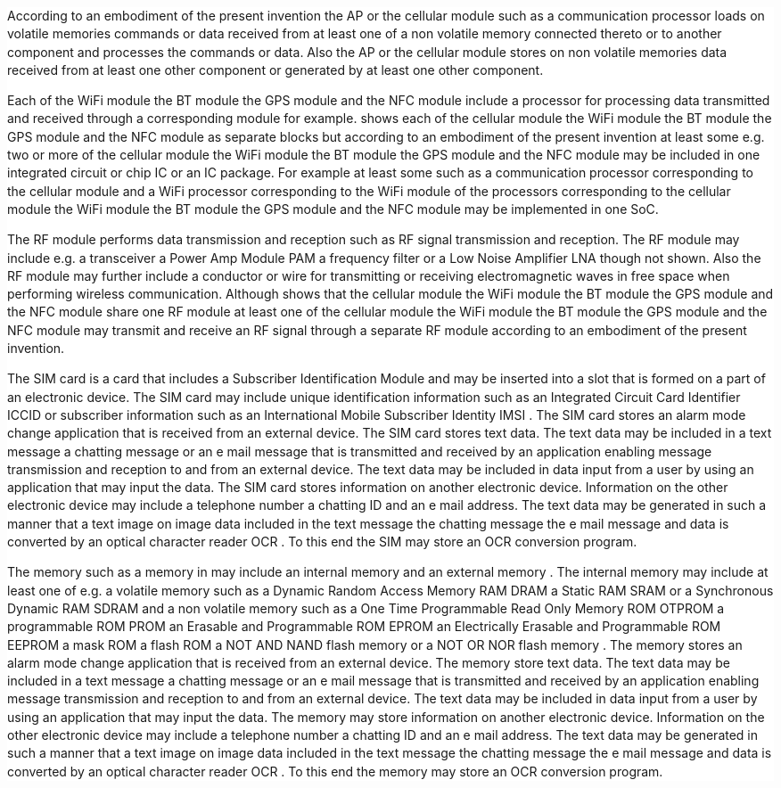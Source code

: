 According to an embodiment of the present invention the AP or the cellular module such as a communication processor loads on volatile memories commands or data received from at least one of a non volatile memory connected thereto or to another component and processes the commands or data. Also the AP or the cellular module stores on non volatile memories data received from at least one other component or generated by at least one other component.

Each of the WiFi module the BT module the GPS module and the NFC module include a processor for processing data transmitted and received through a corresponding module for example. shows each of the cellular module the WiFi module the BT module the GPS module and the NFC module as separate blocks but according to an embodiment of the present invention at least some e.g. two or more of the cellular module the WiFi module the BT module the GPS module and the NFC module may be included in one integrated circuit or chip IC or an IC package. For example at least some such as a communication processor corresponding to the cellular module and a WiFi processor corresponding to the WiFi module of the processors corresponding to the cellular module the WiFi module the BT module the GPS module and the NFC module may be implemented in one SoC.

The RF module performs data transmission and reception such as RF signal transmission and reception. The RF module may include e.g. a transceiver a Power Amp Module PAM a frequency filter or a Low Noise Amplifier LNA though not shown. Also the RF module may further include a conductor or wire for transmitting or receiving electromagnetic waves in free space when performing wireless communication. Although shows that the cellular module the WiFi module the BT module the GPS module and the NFC module share one RF module at least one of the cellular module the WiFi module the BT module the GPS module and the NFC module may transmit and receive an RF signal through a separate RF module according to an embodiment of the present invention.

The SIM card is a card that includes a Subscriber Identification Module and may be inserted into a slot that is formed on a part of an electronic device. The SIM card may include unique identification information such as an Integrated Circuit Card Identifier ICCID or subscriber information such as an International Mobile Subscriber Identity IMSI . The SIM card stores an alarm mode change application that is received from an external device. The SIM card stores text data. The text data may be included in a text message a chatting message or an e mail message that is transmitted and received by an application enabling message transmission and reception to and from an external device. The text data may be included in data input from a user by using an application that may input the data. The SIM card stores information on another electronic device. Information on the other electronic device may include a telephone number a chatting ID and an e mail address. The text data may be generated in such a manner that a text image on image data included in the text message the chatting message the e mail message and data is converted by an optical character reader OCR . To this end the SIM may store an OCR conversion program.

The memory such as a memory in may include an internal memory and an external memory . The internal memory may include at least one of e.g. a volatile memory such as a Dynamic Random Access Memory RAM DRAM a Static RAM SRAM or a Synchronous Dynamic RAM SDRAM and a non volatile memory such as a One Time Programmable Read Only Memory ROM OTPROM a programmable ROM PROM an Erasable and Programmable ROM EPROM an Electrically Erasable and Programmable ROM EEPROM a mask ROM a flash ROM a NOT AND NAND flash memory or a NOT OR NOR flash memory . The memory stores an alarm mode change application that is received from an external device. The memory store text data. The text data may be included in a text message a chatting message or an e mail message that is transmitted and received by an application enabling message transmission and reception to and from an external device. The text data may be included in data input from a user by using an application that may input the data. The memory may store information on another electronic device. Information on the other electronic device may include a telephone number a chatting ID and an e mail address. The text data may be generated in such a manner that a text image on image data included in the text message the chatting message the e mail message and data is converted by an optical character reader OCR . To this end the memory may store an OCR conversion program.
